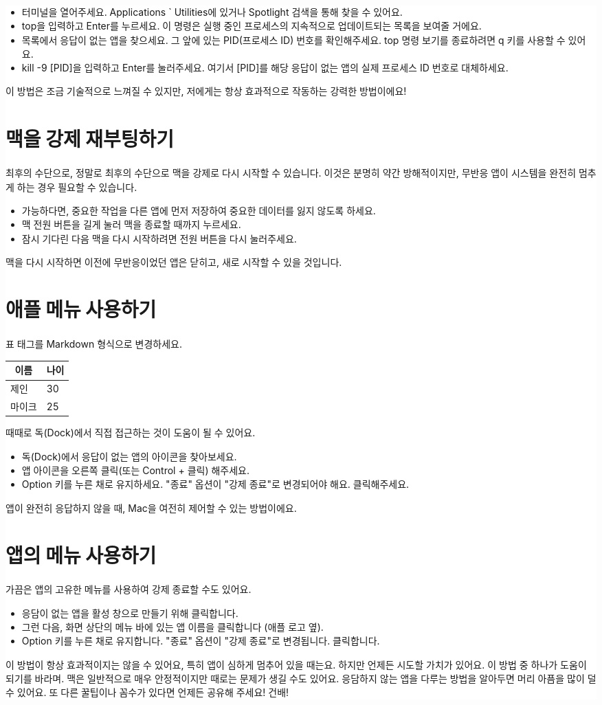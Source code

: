 - 터미널을 열어주세요. Applications ` Utilities에 있거나 Spotlight 검색을 통해 찾을 수 있어요.
- top을 입력하고 Enter를 누르세요. 이 명령은 실행 중인 프로세스의 지속적으로 업데이트되는 목록을 보여줄 거에요.
- 목록에서 응답이 없는 앱을 찾으세요. 그 앞에 있는 PID(프로세스 ID) 번호를 확인해주세요. top 명령 보기를 종료하려면 q 키를 사용할 수 있어요.
- kill -9 [PID]을 입력하고 Enter를 눌러주세요. 여기서 [PID]를 해당 응답이 없는 앱의 실제 프로세스 ID 번호로 대체하세요.

이 방법은 조금 기술적으로 느껴질 수 있지만, 저에게는 항상 효과적으로 작동하는 강력한 방법이에요!

# 맥을 강제 재부팅하기

<div class="content-ad"></div>

최후의 수단으로, 정말로 최후의 수단으로 맥을 강제로 다시 시작할 수 있습니다. 이것은 분명히 약간 방해적이지만, 무반응 앱이 시스템을 완전히 멈추게 하는 경우 필요할 수 있습니다.

- 가능하다면, 중요한 작업을 다른 앱에 먼저 저장하여 중요한 데이터를 잃지 않도록 하세요.
- 맥 전원 버튼을 길게 눌러 맥을 종료할 때까지 누르세요.
- 잠시 기다린 다음 맥을 다시 시작하려면 전원 버튼을 다시 눌러주세요.

맥을 다시 시작하면 이전에 무반응이었던 앱은 닫히고, 새로 시작할 수 있을 것입니다.

# 애플 메뉴 사용하기

<div class="content-ad"></div>

표 태그를 Markdown 형식으로 변경하세요.

| 이름   | 나이 |
| ------ | ---- |
| 제인   | 30   |
| 마이크 | 25   |

<div class="content-ad"></div>

때때로 독(Dock)에서 직접 접근하는 것이 도움이 될 수 있어요.

- 독(Dock)에서 응답이 없는 앱의 아이콘을 찾아보세요.
- 앱 아이콘을 오른쪽 클릭(또는 Control + 클릭) 해주세요.
- Option 키를 누른 채로 유지하세요. "종료" 옵션이 "강제 종료"로 변경되어야 해요. 클릭해주세요.

앱이 완전히 응답하지 않을 때, Mac을 여전히 제어할 수 있는 방법이에요.

# 앱의 메뉴 사용하기

<div class="content-ad"></div>

가끔은 앱의 고유한 메뉴를 사용하여 강제 종료할 수도 있어요.

- 응담이 없는 앱을 활성 창으로 만들기 위해 클릭합니다.
- 그런 다음, 화면 상단의 메뉴 바에 있는 앱 이름을 클릭합니다 (애플 로고 옆).
- Option 키를 누른 채로 유지합니다. "종료" 옵션이 "강제 종료"로 변경됩니다. 클릭합니다.

이 방법이 항상 효과적이지는 않을 수 있어요, 특히 앱이 심하게 멈추어 있을 때는요. 하지만 언제든 시도할 가치가 있어요. 이 방법 중 하나가 도움이 되기를 바라며. 맥은 일반적으로 매우 안정적이지만 때로는 문제가 생길 수도 있어요. 응담하지 않는 앱을 다루는 방법을 알아두면 머리 아픔을 많이 덜 수 있어요. 또 다른 꿀팁이나 꼼수가 있다면 언제든 공유해 주세요! 건배!
